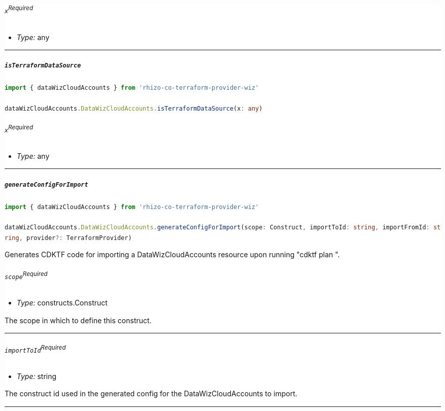 ###### `x`<sup>Required</sup> <a name="x" id="rhizo-co-terraform-provider-wiz.dataWizCloudAccounts.DataWizCloudAccounts.isTerraformElement.parameter.x"></a>

- *Type:* any

---

##### `isTerraformDataSource` <a name="isTerraformDataSource" id="rhizo-co-terraform-provider-wiz.dataWizCloudAccounts.DataWizCloudAccounts.isTerraformDataSource"></a>

```typescript
import { dataWizCloudAccounts } from 'rhizo-co-terraform-provider-wiz'

dataWizCloudAccounts.DataWizCloudAccounts.isTerraformDataSource(x: any)
```

###### `x`<sup>Required</sup> <a name="x" id="rhizo-co-terraform-provider-wiz.dataWizCloudAccounts.DataWizCloudAccounts.isTerraformDataSource.parameter.x"></a>

- *Type:* any

---

##### `generateConfigForImport` <a name="generateConfigForImport" id="rhizo-co-terraform-provider-wiz.dataWizCloudAccounts.DataWizCloudAccounts.generateConfigForImport"></a>

```typescript
import { dataWizCloudAccounts } from 'rhizo-co-terraform-provider-wiz'

dataWizCloudAccounts.DataWizCloudAccounts.generateConfigForImport(scope: Construct, importToId: string, importFromId: string, provider?: TerraformProvider)
```

Generates CDKTF code for importing a DataWizCloudAccounts resource upon running "cdktf plan <stack-name>".

###### `scope`<sup>Required</sup> <a name="scope" id="rhizo-co-terraform-provider-wiz.dataWizCloudAccounts.DataWizCloudAccounts.generateConfigForImport.parameter.scope"></a>

- *Type:* constructs.Construct

The scope in which to define this construct.

---

###### `importToId`<sup>Required</sup> <a name="importToId" id="rhizo-co-terraform-provider-wiz.dataWizCloudAccounts.DataWizCloudAccounts.generateConfigForImport.parameter.importToId"></a>

- *Type:* string

The construct id used in the generated config for the DataWizCloudAccounts to import.

---